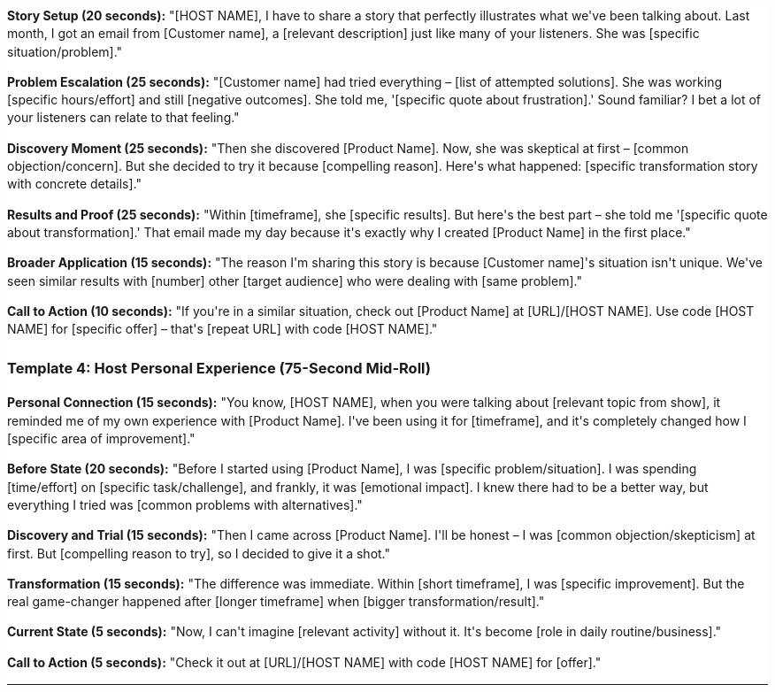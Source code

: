**Story Setup (20 seconds):**
"[HOST NAME], I have to share a story that perfectly illustrates what we've been talking about. Last month, I got an email from [Customer name], a [relevant description] just like many of your listeners. She was [specific situation/problem]."

**Problem Escalation (25 seconds):**
"[Customer name] had tried everything – [list of attempted solutions]. She was working [specific hours/effort] and still [negative outcomes]. She told me, '[specific quote about frustration].' Sound familiar? I bet a lot of your listeners can relate to that feeling."

**Discovery Moment (25 seconds):**
"Then she discovered [Product Name]. Now, she was skeptical at first – [common objection/concern]. But she decided to try it because [compelling reason]. Here's what happened: [specific transformation story with concrete details]."

**Results and Proof (25 seconds):**
"Within [timeframe], she [specific results]. But here's the best part – she told me '[specific quote about transformation].' That email made my day because it's exactly why I created [Product Name] in the first place."

**Broader Application (15 seconds):**
"The reason I'm sharing this story is because [Customer name]'s situation isn't unique. We've seen similar results with [number] other [target audience] who were dealing with [same problem]."

**Call to Action (10 seconds):**
"If you're in a similar situation, check out [Product Name] at [URL]/[HOST NAME]. Use code [HOST NAME] for [specific offer] – that's [repeat URL] with code [HOST NAME]."

### Template 4: Host Personal Experience (75-Second Mid-Roll)

**Personal Connection (15 seconds):**
"You know, [HOST NAME], when you were talking about [relevant topic from show], it reminded me of my own experience with [Product Name]. I've been using it for [timeframe], and it's completely changed how I [specific area of improvement]."

**Before State (20 seconds):**
"Before I started using [Product Name], I was [specific problem/situation]. I was spending [time/effort] on [specific task/challenge], and frankly, it was [emotional impact]. I knew there had to be a better way, but everything I tried was [common problems with alternatives]."

**Discovery and Trial (15 seconds):**
"Then I came across [Product Name]. I'll be honest – I was [common objection/skepticism] at first. But [compelling reason to try], so I decided to give it a shot."

**Transformation (15 seconds):**
"The difference was immediate. Within [short timeframe], I was [specific improvement]. But the real game-changer happened after [longer timeframe] when [bigger transformation/result]."

**Current State (5 seconds):**
"Now, I can't imagine [relevant activity] without it. It's become [role in daily routine/business]."

**Call to Action (5 seconds):**
"Check it out at [URL]/[HOST NAME] with code [HOST NAME] for [offer]."

---